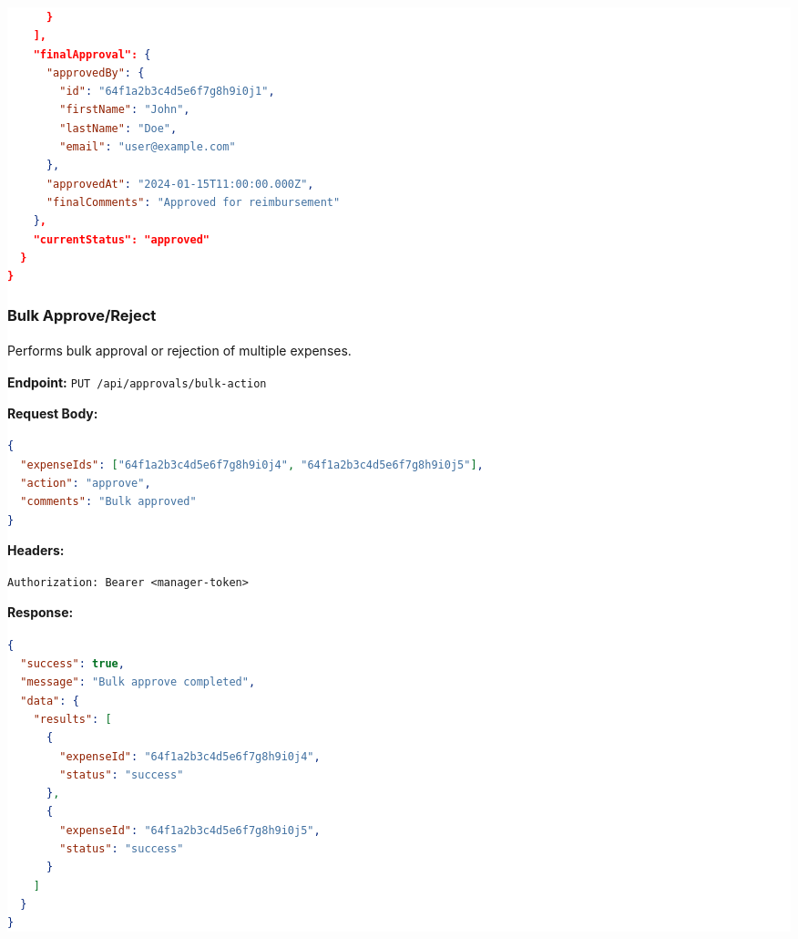 ```json
      }
    ],
    "finalApproval": {
      "approvedBy": {
        "id": "64f1a2b3c4d5e6f7g8h9i0j1",
        "firstName": "John",
        "lastName": "Doe",
        "email": "user@example.com"
      },
      "approvedAt": "2024-01-15T11:00:00.000Z",
      "finalComments": "Approved for reimbursement"
    },
    "currentStatus": "approved"
  }
}
```

### Bulk Approve/Reject
Performs bulk approval or rejection of multiple expenses.

**Endpoint:** `PUT /api/approvals/bulk-action`

**Request Body:**
```json
{
  "expenseIds": ["64f1a2b3c4d5e6f7g8h9i0j4", "64f1a2b3c4d5e6f7g8h9i0j5"],
  "action": "approve",
  "comments": "Bulk approved"
}
```

**Headers:**
```
Authorization: Bearer <manager-token>
```

**Response:**
```json
{
  "success": true,
  "message": "Bulk approve completed",
  "data": {
    "results": [
      {
        "expenseId": "64f1a2b3c4d5e6f7g8h9i0j4",
        "status": "success"
      },
      {
        "expenseId": "64f1a2b3c4d5e6f7g8h9i0j5",
        "status": "success"
      }
    ]
  }
}
```
